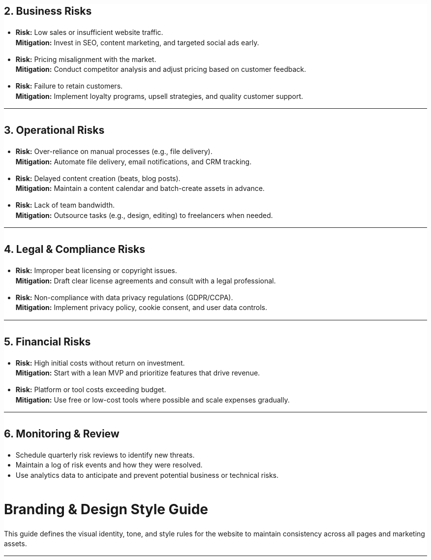 
## **2. Business Risks**
- **Risk:** Low sales or insufficient website traffic.  
  **Mitigation:** Invest in SEO, content marketing, and targeted social ads early.

- **Risk:** Pricing misalignment with the market.  
  **Mitigation:** Conduct competitor analysis and adjust pricing based on customer feedback.

- **Risk:** Failure to retain customers.  
  **Mitigation:** Implement loyalty programs, upsell strategies, and quality customer support.

---

## **3. Operational Risks**
- **Risk:** Over-reliance on manual processes (e.g., file delivery).  
  **Mitigation:** Automate file delivery, email notifications, and CRM tracking.

- **Risk:** Delayed content creation (beats, blog posts).  
  **Mitigation:** Maintain a content calendar and batch-create assets in advance.

- **Risk:** Lack of team bandwidth.  
  **Mitigation:** Outsource tasks (e.g., design, editing) to freelancers when needed.

---

## **4. Legal & Compliance Risks**
- **Risk:** Improper beat licensing or copyright issues.  
  **Mitigation:** Draft clear license agreements and consult with a legal professional.

- **Risk:** Non-compliance with data privacy regulations (GDPR/CCPA).  
  **Mitigation:** Implement privacy policy, cookie consent, and user data controls.

---

## **5. Financial Risks**
- **Risk:** High initial costs without return on investment.  
  **Mitigation:** Start with a lean MVP and prioritize features that drive revenue.

- **Risk:** Platform or tool costs exceeding budget.  
  **Mitigation:** Use free or low-cost tools where possible and scale expenses gradually.

---

## **6. Monitoring & Review**
- Schedule quarterly risk reviews to identify new threats.  
- Maintain a log of risk events and how they were resolved.  
- Use analytics data to anticipate and prevent potential business or technical risks.

# Branding & Design Style Guide

This guide defines the visual identity, tone, and style rules for the website to maintain consistency across all pages and marketing assets.

---